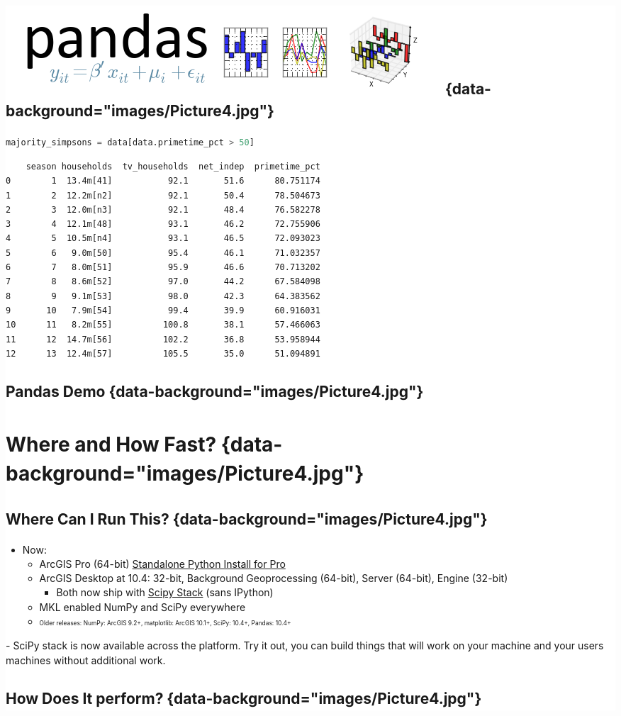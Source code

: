 ![](images/logos/pandas.png) {data-background="images/Picture4.jpg"}
----------------------------

```python
majority_simpsons = data[data.primetime_pct > 50]
```
        season households  tv_households  net_indep  primetime_pct
    0        1  13.4m[41]           92.1       51.6      80.751174
    1        2  12.2m[n2]           92.1       50.4      78.504673
    2        3  12.0m[n3]           92.1       48.4      76.582278
    3        4  12.1m[48]           93.1       46.2      72.755906
    4        5  10.5m[n4]           93.1       46.5      72.093023
    5        6   9.0m[50]           95.4       46.1      71.032357
    6        7   8.0m[51]           95.9       46.6      70.713202
    7        8   8.6m[52]           97.0       44.2      67.584098
    8        9   9.1m[53]           98.0       42.3      64.383562
    9       10   7.9m[54]           99.4       39.9      60.916031
    10      11   8.2m[55]          100.8       38.1      57.466063
    11      12  14.7m[56]          102.2       36.8      53.958944
    12      13  12.4m[57]          105.5       35.0      51.094891

Pandas Demo {data-background="images/Picture4.jpg"}
-----------

Where and How Fast? {data-background="images/Picture4.jpg"}
===================

Where Can I Run This? {data-background="images/Picture4.jpg"}
---------------------
 * Now: 
    - ArcGIS Pro (64-bit) [Standalone Python Install for Pro](http://pro.arcgis.com/en/pro-app/arcpy/get-started/installing-python-for-arcgis-pro.htm)
    - ArcGIS Desktop at 10.4: 32-bit, Background Geoprocessing (64-bit), Server (64-bit), Engine (32-bit)
        + Both now ship with [Scipy Stack](https://www.scipy.org/about.html) (sans IPython)
    - MKL enabled NumPy and SciPy everywhere
    - <span style="font-size: 0.6em;">Older releases: NumPy: ArcGIS 9.2+, matplotlib: ArcGIS 10.1+, SciPy: 10.4+, Pandas: 10.4+</span>

<div class="notes">
    - SciPy stack is now available across the platform. Try it out, you can build things that will work on your machine and your users machines without additional work.
</div>

How Does It perform? {data-background="images/Picture4.jpg"}
--------------------
